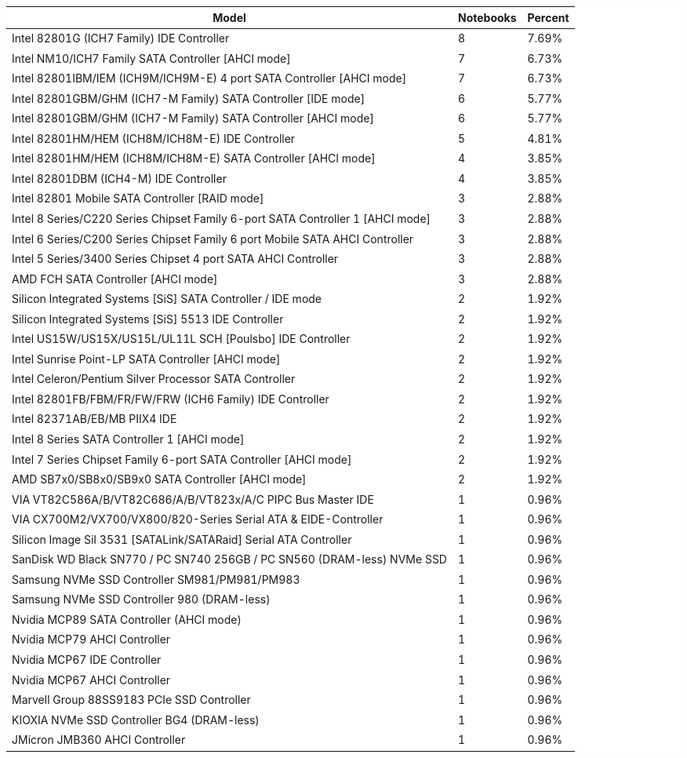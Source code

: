
| Model                                                                          | Notebooks | Percent |
|--------------------------------------------------------------------------------|-----------|---------|
| Intel 82801G (ICH7 Family) IDE Controller                                      | 8         | 7.69%   |
| Intel NM10/ICH7 Family SATA Controller [AHCI mode]                             | 7         | 6.73%   |
| Intel 82801IBM/IEM (ICH9M/ICH9M-E) 4 port SATA Controller [AHCI mode]          | 7         | 6.73%   |
| Intel 82801GBM/GHM (ICH7-M Family) SATA Controller [IDE mode]                  | 6         | 5.77%   |
| Intel 82801GBM/GHM (ICH7-M Family) SATA Controller [AHCI mode]                 | 6         | 5.77%   |
| Intel 82801HM/HEM (ICH8M/ICH8M-E) IDE Controller                               | 5         | 4.81%   |
| Intel 82801HM/HEM (ICH8M/ICH8M-E) SATA Controller [AHCI mode]                  | 4         | 3.85%   |
| Intel 82801DBM (ICH4-M) IDE Controller                                         | 4         | 3.85%   |
| Intel 82801 Mobile SATA Controller [RAID mode]                                 | 3         | 2.88%   |
| Intel 8 Series/C220 Series Chipset Family 6-port SATA Controller 1 [AHCI mode] | 3         | 2.88%   |
| Intel 6 Series/C200 Series Chipset Family 6 port Mobile SATA AHCI Controller   | 3         | 2.88%   |
| Intel 5 Series/3400 Series Chipset 4 port SATA AHCI Controller                 | 3         | 2.88%   |
| AMD FCH SATA Controller [AHCI mode]                                            | 3         | 2.88%   |
| Silicon Integrated Systems [SiS] SATA Controller / IDE mode                    | 2         | 1.92%   |
| Silicon Integrated Systems [SiS] 5513 IDE Controller                           | 2         | 1.92%   |
| Intel US15W/US15X/US15L/UL11L SCH [Poulsbo] IDE Controller                     | 2         | 1.92%   |
| Intel Sunrise Point-LP SATA Controller [AHCI mode]                             | 2         | 1.92%   |
| Intel Celeron/Pentium Silver Processor SATA Controller                         | 2         | 1.92%   |
| Intel 82801FB/FBM/FR/FW/FRW (ICH6 Family) IDE Controller                       | 2         | 1.92%   |
| Intel 82371AB/EB/MB PIIX4 IDE                                                  | 2         | 1.92%   |
| Intel 8 Series SATA Controller 1 [AHCI mode]                                   | 2         | 1.92%   |
| Intel 7 Series Chipset Family 6-port SATA Controller [AHCI mode]               | 2         | 1.92%   |
| AMD SB7x0/SB8x0/SB9x0 SATA Controller [AHCI mode]                              | 2         | 1.92%   |
| VIA VT82C586A/B/VT82C686/A/B/VT823x/A/C PIPC Bus Master IDE                    | 1         | 0.96%   |
| VIA CX700M2/VX700/VX800/820-Series Serial ATA & EIDE-Controller                | 1         | 0.96%   |
| Silicon Image SiI 3531 [SATALink/SATARaid] Serial ATA Controller               | 1         | 0.96%   |
| SanDisk WD Black SN770 / PC SN740 256GB / PC SN560 (DRAM-less) NVMe SSD        | 1         | 0.96%   |
| Samsung NVMe SSD Controller SM981/PM981/PM983                                  | 1         | 0.96%   |
| Samsung NVMe SSD Controller 980 (DRAM-less)                                    | 1         | 0.96%   |
| Nvidia MCP89 SATA Controller (AHCI mode)                                       | 1         | 0.96%   |
| Nvidia MCP79 AHCI Controller                                                   | 1         | 0.96%   |
| Nvidia MCP67 IDE Controller                                                    | 1         | 0.96%   |
| Nvidia MCP67 AHCI Controller                                                   | 1         | 0.96%   |
| Marvell Group 88SS9183 PCIe SSD Controller                                     | 1         | 0.96%   |
| KIOXIA NVMe SSD Controller BG4 (DRAM-less)                                     | 1         | 0.96%   |
| JMicron JMB360 AHCI Controller                                                 | 1         | 0.96%   |